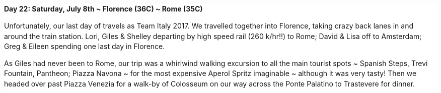 **Day 22: Saturday, July 8th \~ Florence (36C) \~ Rome (35C)**

Unfortunately, our last day of travels as Team Italy 2017.  We travelled together into Florence, taking crazy back lanes in and around the train station. Lori, Giles & Shelley departing by high speed rail (260 k/hr!!) to Rome; David & Lisa off to Amsterdam; Greg & Eileen spending one last day in Florence.

As Giles had never been to Rome, our trip was a whirlwind walking excursion to all the main tourist spots \~ Spanish Steps, Trevi Fountain, Pantheon; Piazza Navona \~ for the most expensive Aperol Spritz imaginable ~ although it was very tasty! Then we headed over past Piazza Venezia for a walk-by of Colosseum on our way across the Ponte Palatino to Trastevere for dinner.
